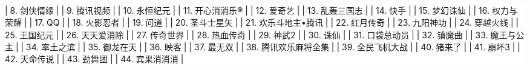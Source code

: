 | 8. 剑侠情缘 |
| 9. 腾讯视频 |
| 10. 永恒纪元 |
| 11. 开心消消乐® |
| 12. 爱奇艺  |
| 13. 乱轰三国志 |
| 14. 快手 |
| 15. 梦幻诛仙 |
| 16. 权力与荣耀 |
| 17. QQ |
| 18. 火影忍者 |
| 19. 问道 |
| 20. 圣斗士星矢 |
| 21. 欢乐斗地主•腾讯 |
| 22. 红月传奇  |
| 23. 九阳神功 |
| 24. 穿越火线 |
| 25. 王国纪元 |
| 26. 天天爱消除 |
| 27. 传奇世界 |
| 28. 热血传奇 |
| 29. 神武2 |
| 30. 诛仙 |
| 31. 口袋总动员 |
| 32. 镇魔曲 |
| 33. 魔王与公主 |
| 34. 率土之滨 |
| 35. 御龙在天 |
| 36. 映客 |
| 37. 最无双 |
| 38. 腾讯欢乐麻将全集 |
| 39. 全民飞机大战 |
| 40. 猪来了 |
| 41. 崩坏3 |
| 42. 天命传说 |
| 43. 劲舞团 |
| 44. 宾果消消消 |